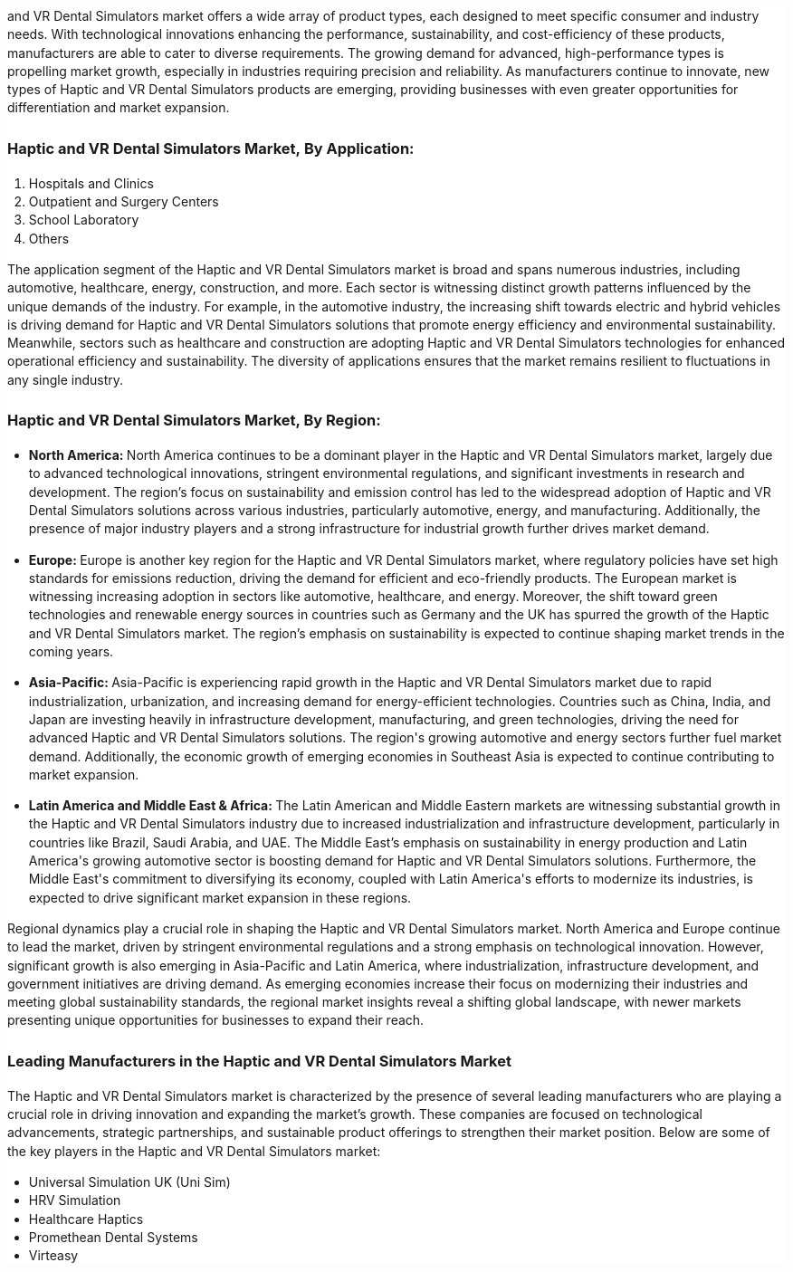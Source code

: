 and VR Dental Simulators market offers a wide array of product types, each designed to meet specific consumer and industry needs. With technological innovations enhancing the performance, sustainability, and cost-efficiency of these products, manufacturers are able to cater to diverse requirements. The growing demand for advanced, high-performance types is propelling market growth, especially in industries requiring precision and reliability. As manufacturers continue to innovate, new types of Haptic and VR Dental Simulators products are emerging, providing businesses with even greater opportunities for differentiation and market expansion.</p><h3>Haptic and VR Dental Simulators Market,&nbsp;By Application:</h3><ol><li>Hospitals and Clinics<li> Outpatient and Surgery Centers<li> School Laboratory<li> Others</li></ol><p>The application segment of the Haptic and VR Dental Simulators market is broad and spans numerous industries, including automotive, healthcare, energy, construction, and more. Each sector is witnessing distinct growth patterns influenced by the unique demands of the industry. For example, in the automotive industry, the increasing shift towards electric and hybrid vehicles is driving demand for Haptic and VR Dental Simulators solutions that promote energy efficiency and environmental sustainability. Meanwhile, sectors such as healthcare and construction are adopting Haptic and VR Dental Simulators technologies for enhanced operational efficiency and sustainability. The diversity of applications ensures that the market remains resilient to fluctuations in any single industry.</p><h3>Haptic and VR Dental Simulators Market, By Region:</h3><ul><li><p><strong>North America:&nbsp;</strong>North America continues to be a dominant player in the Haptic and VR Dental Simulators market, largely due to advanced technological innovations, stringent environmental regulations, and significant investments in research and development. The region&rsquo;s focus on sustainability and emission control has led to the widespread adoption of Haptic and VR Dental Simulators solutions across various industries, particularly automotive, energy, and manufacturing. Additionally, the presence of major industry players and a strong infrastructure for industrial growth further drives market demand.</p></li><li><p><strong><strong>Europe:&nbsp;</strong></strong>Europe is another key region for the Haptic and VR Dental Simulators market, where regulatory policies have set high standards for emissions reduction, driving the demand for efficient and eco-friendly products. The European market is witnessing increasing adoption in sectors like automotive, healthcare, and energy. Moreover, the shift toward green technologies and renewable energy sources in countries such as Germany and the UK has spurred the growth of the Haptic and VR Dental Simulators market. The region&rsquo;s emphasis on sustainability is expected to continue shaping market trends in the coming years.</p></li><li><p><strong><strong>Asia-Pacific:&nbsp;</strong></strong>Asia-Pacific is experiencing rapid growth in the Haptic and VR Dental Simulators market due to rapid industrialization, urbanization, and increasing demand for energy-efficient technologies. Countries such as China, India, and Japan are investing heavily in infrastructure development, manufacturing, and green technologies, driving the need for advanced Haptic and VR Dental Simulators solutions. The region's growing automotive and energy sectors further fuel market demand. Additionally, the economic growth of emerging economies in Southeast Asia is expected to continue contributing to market expansion.</p></li><li><p><strong><strong>Latin America and Middle East &amp; Africa:&nbsp;</strong></strong>The Latin American and Middle Eastern markets are witnessing substantial growth in the Haptic and VR Dental Simulators industry due to increased industrialization and infrastructure development, particularly in countries like Brazil, Saudi Arabia, and UAE. The Middle East&rsquo;s emphasis on sustainability in energy production and Latin America's growing automotive sector is boosting demand for Haptic and VR Dental Simulators solutions. Furthermore, the Middle East's commitment to diversifying its economy, coupled with Latin America's efforts to modernize its industries, is expected to drive significant market expansion in these regions.</p></li></ul><p>Regional dynamics play a crucial role in shaping the Haptic and VR Dental Simulators market. North America and Europe continue to lead the market, driven by stringent environmental regulations and a strong emphasis on technological innovation. However, significant growth is also emerging in Asia-Pacific and Latin America, where industrialization, infrastructure development, and government initiatives are driving demand. As emerging economies increase their focus on modernizing their industries and meeting global sustainability standards, the regional market insights reveal a shifting global landscape, with newer markets presenting unique opportunities for businesses to expand their reach.</p><h3><strong>Leading Manufacturers in the Haptic and VR Dental Simulators Market</strong></h3><p>The Haptic and VR Dental Simulators market is characterized by the presence of several leading manufacturers who are playing a crucial role in driving innovation and expanding the market&rsquo;s growth. These companies are focused on technological advancements, strategic partnerships, and sustainable product offerings to strengthen their market position. Below are some of the key players in the Haptic and VR Dental Simulators market:</p></div><div class="article-main__content" data-test-id="publishing-text-block"><ul><li><span class="">Universal Simulation UK (Uni Sim)<li>HRV Simulation<li>Healthcare Haptics<li>Promethean Dental Systems<li>Virteasy